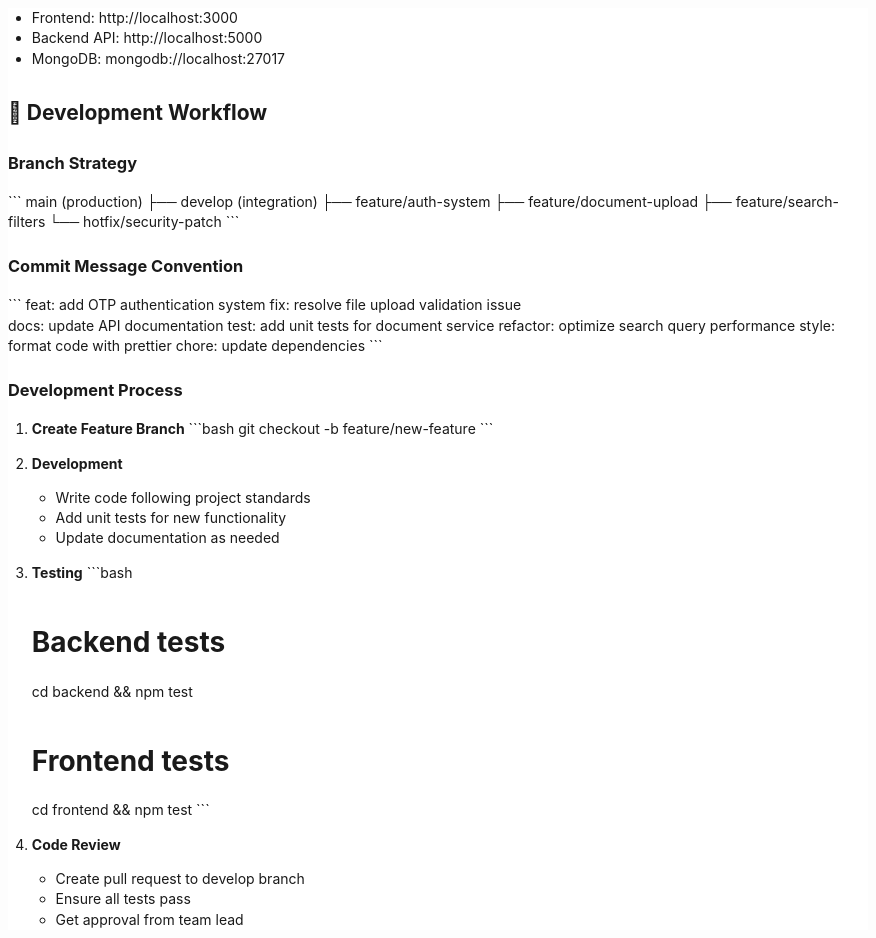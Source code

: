 - Frontend: http://localhost:3000
- Backend API: http://localhost:5000
- MongoDB: mongodb://localhost:27017

## 🔧 Development Workflow

### Branch Strategy
\`\`\`
main (production)
├── develop (integration)
├── feature/auth-system
├── feature/document-upload
├── feature/search-filters
└── hotfix/security-patch
\`\`\`

### Commit Message Convention
\`\`\`
feat: add OTP authentication system
fix: resolve file upload validation issue  
docs: update API documentation
test: add unit tests for document service
refactor: optimize search query performance
style: format code with prettier
chore: update dependencies
\`\`\`

### Development Process

1. **Create Feature Branch**
   \`\`\`bash
   git checkout -b feature/new-feature
   \`\`\`

2. **Development**
   - Write code following project standards
   - Add unit tests for new functionality
   - Update documentation as needed

3. **Testing**
   \`\`\`bash
   # Backend tests
   cd backend && npm test
   
   # Frontend tests
   cd frontend && npm test
   \`\`\`

4. **Code Review**
   - Create pull request to develop branch
   - Ensure all tests pass
   - Get approval from team lead
